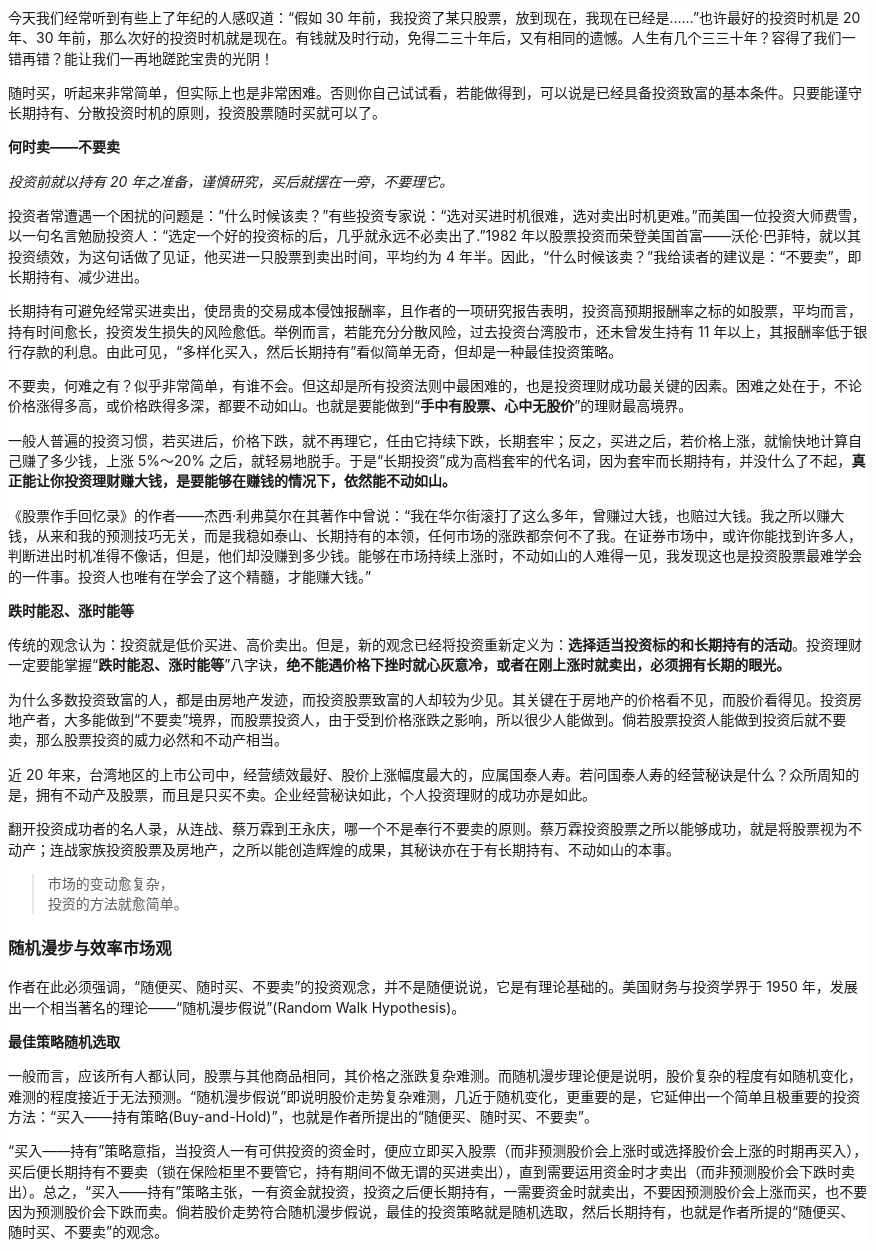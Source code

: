 今天我们经常听到有些上了年纪的人感叹道：“假如 30 年前，我投资了某只股票，放到现在，我现在已经是……”也许最好的投资时机是 20 年、30 年前，那么次好的投资时机就是现在。有钱就及时行动，免得二三十年后，又有相同的遗憾。人生有几个三三十年？容得了我们一错再错？能让我们一再地蹉跎宝贵的光阴！

随时买，听起来非常简单，但实际上也是非常困难。否则你自己试试看，若能做得到，可以说是已经具备投资致富的基本条件。只要能谨守长期持有、分散投资时机的原则，投资股票随时买就可以了。


**何时卖——不要卖**

*投资前就以持有 20 年之准备，谨慎研究，买后就摆在一旁，不要理它。*

投资者常遭遇一个困扰的问题是：“什么时候该卖？”有些投资专家说：“选对买进时机很难，选对卖出时机更难。”而美国一位投资大师费雪，以一句名言勉励投资人：“选定一个好的投资标的后，几乎就永远不必卖出了.”1982 年以股票投资而荣登美国首富——沃伦·巴菲特，就以其投资绩效，为这句话做了见证，他买进一只股票到卖出时间，平均约为 4 年半。因此，“什么时候该卖？”我给读者的建议是：“不要卖”，即长期持有、减少进出。

长期持有可避免经常买进卖出，使昂贵的交易成本侵蚀报酬率，且作者的一项研究报告表明，投资高预期报酬率之标的如股票，平均而言，持有时间愈长，投资发生损失的风险愈低。举例而言，若能充分分散风险，过去投资台湾股市，还未曾发生持有 11 年以上，其报酬率低于银行存款的利息。由此可见，“多样化买入，然后长期持有”看似简单无奇，但却是一种最佳投资策略。

不要卖，何难之有？似乎非常简单，有谁不会。但这却是所有投资法则中最困难的，也是投资理财成功最关键的因素。困难之处在于，不论价格涨得多高，或价格跌得多深，都要不动如山。也就是要能做到“**手中有股票、心中无股价**”的理财最高境界。

一般人普遍的投资习惯，若买进后，价格下跌，就不再理它，任由它持续下跌，长期套牢；反之，买进之后，若价格上涨，就愉快地计算自己赚了多少钱，上涨 5%～20% 之后，就轻易地脱手。于是“长期投资”成为高档套牢的代名词，因为套牢而长期持有，并没什么了不起，**真正能让你投资理财赚大钱，是要能够在赚钱的情况下，依然能不动如山。**

《股票作手回忆录》的作者——杰西·利弗莫尔在其著作中曾说：“我在华尔街滚打了这么多年，曾赚过大钱，也赔过大钱。我之所以赚大钱，从来和我的预测技巧无关，而是我稳如泰山、长期持有的本领，任何市场的涨跌都奈何不了我。在证券市场中，或许你能找到许多人，判断进出时机准得不像话，但是，他们却没赚到多少钱。能够在市场持续上涨时，不动如山的人难得一见，我发现这也是投资股票最难学会的一件事。投资人也唯有在学会了这个精髓，才能赚大钱。”

**跌时能忍、涨时能等**

传统的观念认为：投资就是低价买进、高价卖出。但是，新的观念已经将投资重新定义为：**选择适当投资标的和长期持有的活动**。投资理财一定要能掌握“**跌时能忍、涨时能等**”八字诀，**绝不能遇价格下挫时就心灰意冷，或者在刚上涨时就卖出，必须拥有长期的眼光。**

为什么多数投资致富的人，都是由房地产发迹，而投资股票致富的人却较为少见。其关键在于房地产的价格看不见，而股价看得见。投资房地产者，大多能做到“不要卖”境界，而股票投资人，由于受到价格涨跌之影响，所以很少人能做到。倘若股票投资人能做到投资后就不要卖，那么股票投资的威力必然和不动产相当。

近 20 年来，台湾地区的上市公司中，经营绩效最好、股价上涨幅度最大的，应属国泰人寿。若问国泰人寿的经营秘诀是什么？众所周知的是，拥有不动产及股票，而且是只买不卖。企业经营秘诀如此，个人投资理财的成功亦是如此。

翻开投资成功者的名人录，从连战、蔡万霖到王永庆，哪一个不是奉行不要卖的原则。蔡万霖投资股票之所以能够成功，就是将股票视为不动产；连战家族投资股票及房地产，之所以能创造辉煌的成果，其秘诀亦在于有长期持有、不动如山的本事。

  

> 市场的变动愈复杂，  
> 投资的方法就愈简单。
>

### 随机漫步与效率市场观

作者在此必须强调，“随便买、随时买、不要卖”的投资观念，并不是随便说说，它是有理论基础的。美国财务与投资学界于 1950 年，发展出一个相当著名的理论——“随机漫步假说”(Random Walk Hypothesis)。

**最佳策略随机选取**

一般而言，应该所有人都认同，股票与其他商品相同，其价格之涨跌复杂难测。而随机漫步理论便是说明，股价复杂的程度有如随机变化，难测的程度接近于无法预测。“随机漫步假说”即说明股价走势复杂难测，几近于随机变化，更重要的是，它延伸出一个简单且极重要的投资方法：“买入——持有策略(Buy-and-Hold)”，也就是作者所提出的“随便买、随时买、不要卖”。

“买入——持有”策略意指，当投资人一有可供投资的资金时，便应立即买入股票（而非预测股价会上涨时或选择股价会上涨的时期再买入），买后便长期持有不要卖（锁在保险柜里不要管它，持有期间不做无谓的买进卖出），直到需要运用资金时才卖出（而非预测股价会下跌时卖出）。总之，“买入——持有”策略主张，一有资金就投资，投资之后便长期持有，一需要资金时就卖出，不要因预测股价会上涨而买，也不要因为预测股价会下跌而卖。倘若股价走势符合随机漫步假说，最佳的投资策略就是随机选取，然后长期持有，也就是作者所提的“随便买、随时买、不要卖”的观念。

